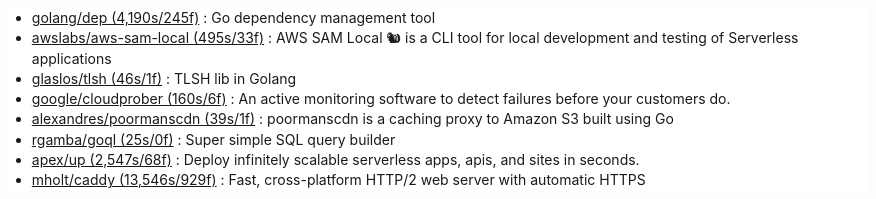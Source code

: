 * [golang/dep (4,190s/245f)](https://github.com/golang/dep) : Go dependency management tool
* [awslabs/aws-sam-local (495s/33f)](https://github.com/awslabs/aws-sam-local) : AWS SAM Local 🐿 is a CLI tool for local development and testing of Serverless applications
* [glaslos/tlsh (46s/1f)](https://github.com/glaslos/tlsh) : TLSH lib in Golang
* [google/cloudprober (160s/6f)](https://github.com/google/cloudprober) : An active monitoring software to detect failures before your customers do.
* [alexandres/poormanscdn (39s/1f)](https://github.com/alexandres/poormanscdn) : poormanscdn is a caching proxy to Amazon S3 built using Go
* [rgamba/goql (25s/0f)](https://github.com/rgamba/goql) : Super simple SQL query builder
* [apex/up (2,547s/68f)](https://github.com/apex/up) : Deploy infinitely scalable serverless apps, apis, and sites in seconds.
* [mholt/caddy (13,546s/929f)](https://github.com/mholt/caddy) : Fast, cross-platform HTTP/2 web server with automatic HTTPS
